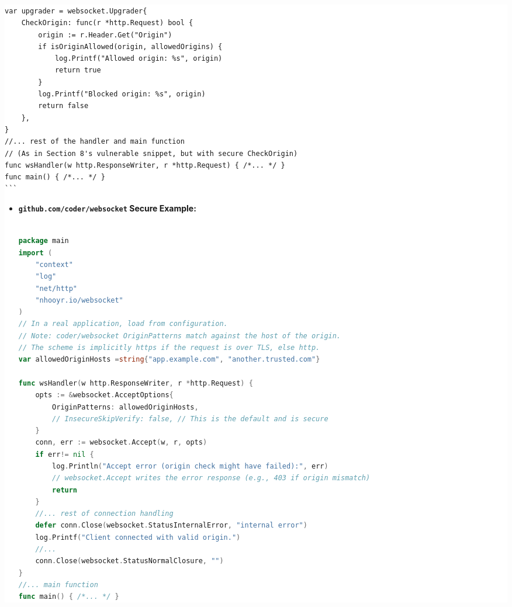     var upgrader = websocket.Upgrader{
        CheckOrigin: func(r *http.Request) bool {
            origin := r.Header.Get("Origin")
            if isOriginAllowed(origin, allowedOrigins) {
                log.Printf("Allowed origin: %s", origin)
                return true
            }
            log.Printf("Blocked origin: %s", origin)
            return false
        },
    }
    //... rest of the handler and main function
    // (As in Section 8's vulnerable snippet, but with secure CheckOrigin)
    func wsHandler(w http.ResponseWriter, r *http.Request) { /*... */ }
    func main() { /*... */ }
    ```
    

    
- **`github.com/coder/websocket` Secure Example:**
    
    ```Go
    
    package main
    import (
        "context"
        "log"
        "net/http"
        "nhooyr.io/websocket"
    )
    // In a real application, load from configuration.
    // Note: coder/websocket OriginPatterns match against the host of the origin.
    // The scheme is implicitly https if the request is over TLS, else http.
    var allowedOriginHosts =string{"app.example.com", "another.trusted.com"}
    
    func wsHandler(w http.ResponseWriter, r *http.Request) {
        opts := &websocket.AcceptOptions{
            OriginPatterns: allowedOriginHosts,
            // InsecureSkipVerify: false, // This is the default and is secure
        }
        conn, err := websocket.Accept(w, r, opts)
        if err!= nil {
            log.Println("Accept error (origin check might have failed):", err)
            // websocket.Accept writes the error response (e.g., 403 if origin mismatch)
            return
        }
        //... rest of connection handling
        defer conn.Close(websocket.StatusInternalError, "internal error")
        log.Printf("Client connected with valid origin.")
        //...
        conn.Close(websocket.StatusNormalClosure, "")
    }
    //... main function
    func main() { /*... */ }
    ```
